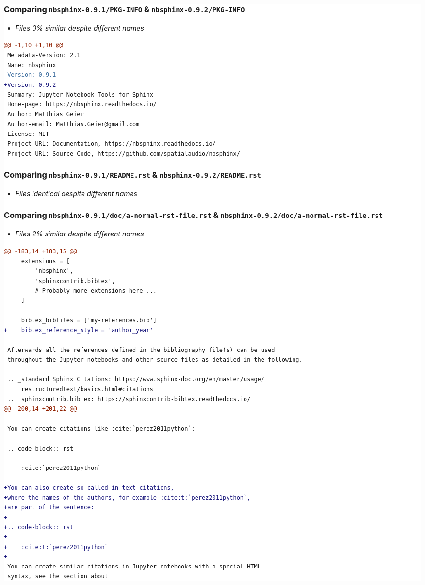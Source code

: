 ### Comparing `nbsphinx-0.9.1/PKG-INFO` & `nbsphinx-0.9.2/PKG-INFO`

 * *Files 0% similar despite different names*

```diff
@@ -1,10 +1,10 @@
 Metadata-Version: 2.1
 Name: nbsphinx
-Version: 0.9.1
+Version: 0.9.2
 Summary: Jupyter Notebook Tools for Sphinx
 Home-page: https://nbsphinx.readthedocs.io/
 Author: Matthias Geier
 Author-email: Matthias.Geier@gmail.com
 License: MIT
 Project-URL: Documentation, https://nbsphinx.readthedocs.io/
 Project-URL: Source Code, https://github.com/spatialaudio/nbsphinx/
```

### Comparing `nbsphinx-0.9.1/README.rst` & `nbsphinx-0.9.2/README.rst`

 * *Files identical despite different names*

### Comparing `nbsphinx-0.9.1/doc/a-normal-rst-file.rst` & `nbsphinx-0.9.2/doc/a-normal-rst-file.rst`

 * *Files 2% similar despite different names*

```diff
@@ -183,14 +183,15 @@
     extensions = [
         'nbsphinx',
         'sphinxcontrib.bibtex',
         # Probably more extensions here ...
     ]
 
     bibtex_bibfiles = ['my-references.bib']
+    bibtex_reference_style = 'author_year'
 
 Afterwards all the references defined in the bibliography file(s) can be used
 throughout the Jupyter notebooks and other source files as detailed in the following.
 
 .. _standard Sphinx Citations: https://www.sphinx-doc.org/en/master/usage/
     restructuredtext/basics.html#citations
 .. _sphinxcontrib.bibtex: https://sphinxcontrib-bibtex.readthedocs.io/
@@ -200,14 +201,22 @@
 
 You can create citations like :cite:`perez2011python`:
 
 .. code-block:: rst
 
     :cite:`perez2011python`
 
+You can also create so-called in-text citations,
+where the names of the authors, for example :cite:t:`perez2011python`,
+are part of the sentence:
+
+.. code-block:: rst
+
+    :cite:t:`perez2011python`
+
 You can create similar citations in Jupyter notebooks with a special HTML
 syntax, see the section about
```